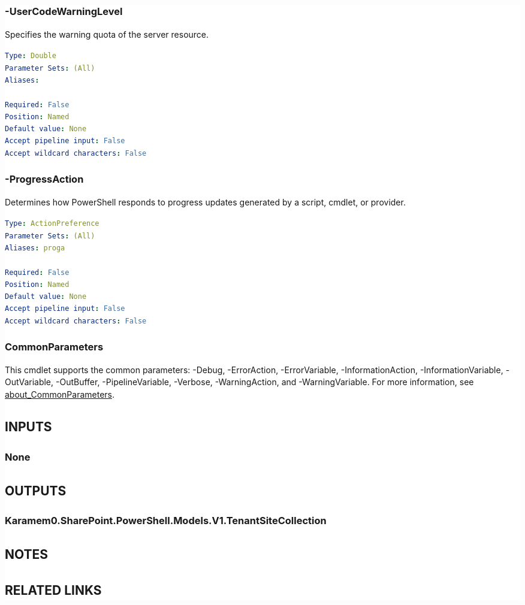 ### -UserCodeWarningLevel
Specifies the warning quota of the server resource.

```yaml
Type: Double
Parameter Sets: (All)
Aliases:

Required: False
Position: Named
Default value: None
Accept pipeline input: False
Accept wildcard characters: False
```

### -ProgressAction
Determines how PowerShell responds to progress updates generated by a script, cmdlet, or provider.

```yaml
Type: ActionPreference
Parameter Sets: (All)
Aliases: proga

Required: False
Position: Named
Default value: None
Accept pipeline input: False
Accept wildcard characters: False
```

### CommonParameters
This cmdlet supports the common parameters: -Debug, -ErrorAction, -ErrorVariable, -InformationAction, -InformationVariable, -OutVariable, -OutBuffer, -PipelineVariable, -Verbose, -WarningAction, and -WarningVariable. For more information, see [about_CommonParameters](http://go.microsoft.com/fwlink/?LinkID=113216).

## INPUTS

### None

## OUTPUTS

### Karamem0.SharePoint.PowerShell.Models.V1.TenantSiteCollection

## NOTES

## RELATED LINKS

